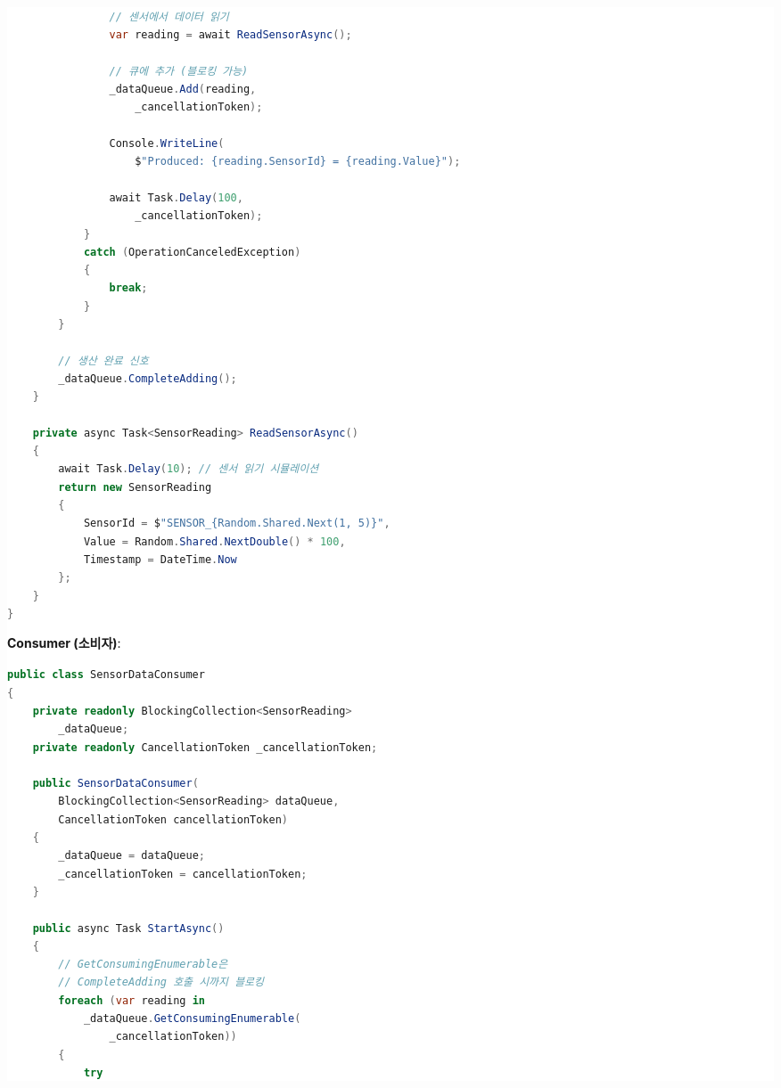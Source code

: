 ```csharp
                // 센서에서 데이터 읽기
                var reading = await ReadSensorAsync();

                // 큐에 추가 (블로킹 가능)
                _dataQueue.Add(reading,
                    _cancellationToken);

                Console.WriteLine(
                    $"Produced: {reading.SensorId} = {reading.Value}");

                await Task.Delay(100,
                    _cancellationToken);
            }
            catch (OperationCanceledException)
            {
                break;
            }
        }

        // 생산 완료 신호
        _dataQueue.CompleteAdding();
    }

    private async Task<SensorReading> ReadSensorAsync()
    {
        await Task.Delay(10); // 센서 읽기 시뮬레이션
        return new SensorReading
        {
            SensorId = $"SENSOR_{Random.Shared.Next(1, 5)}",
            Value = Random.Shared.NextDouble() * 100,
            Timestamp = DateTime.Now
        };
    }
}
```

</div>
<div>

**Consumer (소비자)**:
```csharp
public class SensorDataConsumer
{
    private readonly BlockingCollection<SensorReading>
        _dataQueue;
    private readonly CancellationToken _cancellationToken;

    public SensorDataConsumer(
        BlockingCollection<SensorReading> dataQueue,
        CancellationToken cancellationToken)
    {
        _dataQueue = dataQueue;
        _cancellationToken = cancellationToken;
    }

    public async Task StartAsync()
    {
        // GetConsumingEnumerable은
        // CompleteAdding 호출 시까지 블로킹
        foreach (var reading in
            _dataQueue.GetConsumingEnumerable(
                _cancellationToken))
        {
            try
```